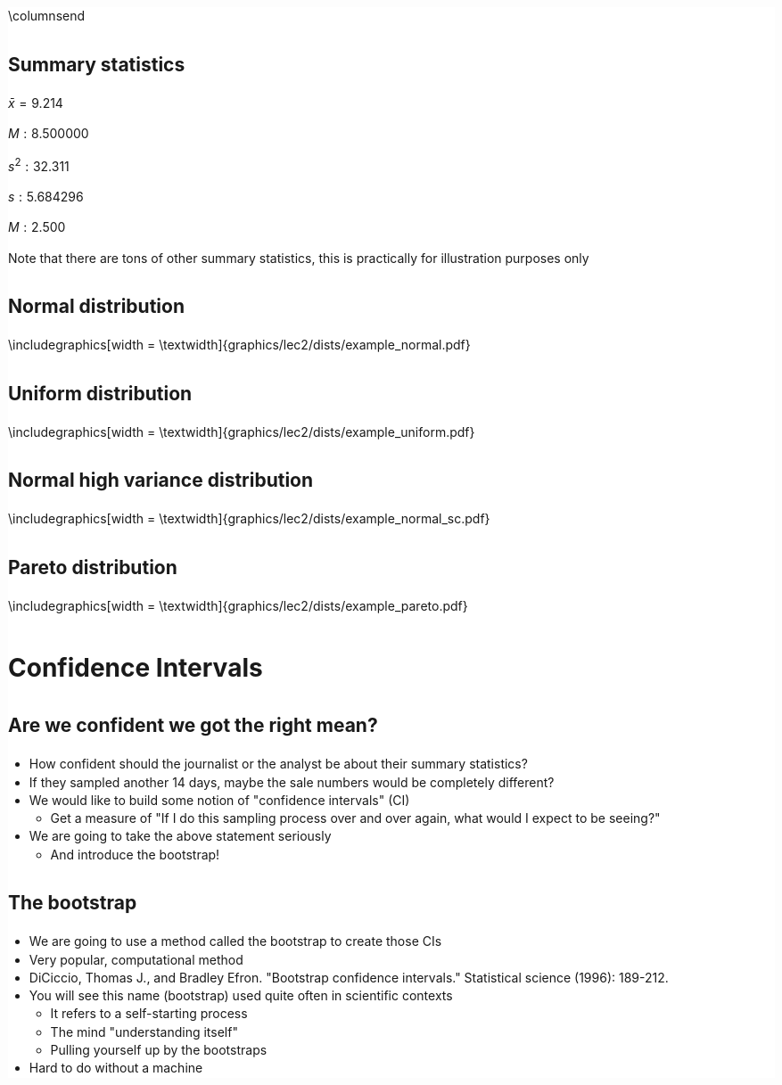 
\columnsend

## Summary statistics

$\bar x = 9.214$

$M: 8.500000$

$s^2: 32.311$

$s: 5.684296$

$M: 2.500$

Note that there are tons of other summary statistics, this is practically for illustration purposes only

## Normal distribution
\includegraphics[width = \textwidth]{graphics/lec2/dists/example_normal.pdf}

## Uniform distribution
\includegraphics[width = \textwidth]{graphics/lec2/dists/example_uniform.pdf}

## Normal high variance distribution
\includegraphics[width = \textwidth]{graphics/lec2/dists/example_normal_sc.pdf}

## Pareto distribution
\includegraphics[width = \textwidth]{graphics/lec2/dists/example_pareto.pdf}


# Confidence Intervals


## Are we confident we got the right mean?
* How confident should the journalist or the analyst be about their summary statistics?
* If they sampled another 14 days, maybe the sale numbers would be completely different?
* We would like to build some notion of "confidence intervals" (CI)
	* Get a measure of "If I do this sampling process over and over again, what would I expect to be seeing?"
* We are going to take the above statement seriously
	* And introduce the bootstrap!

## The bootstrap

* We are going to use a method called the bootstrap to create those CIs
* Very popular, computational method
* DiCiccio, Thomas J., and Bradley Efron. "Bootstrap confidence intervals." Statistical science (1996): 189-212.
* You will see this name (bootstrap) used quite often in scientific contexts
	* It refers to a self-starting process
	* The mind "understanding itself"
	* Pulling yourself up by the bootstraps
* Hard to do without a machine
